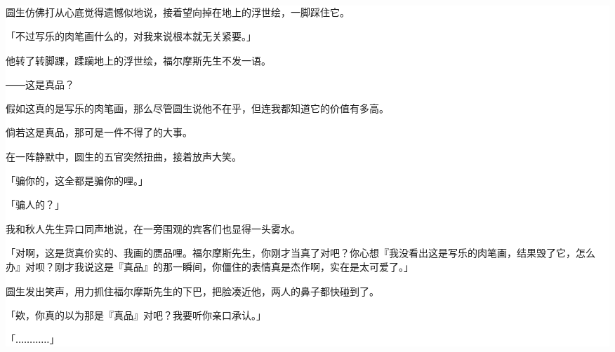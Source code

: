 圆生仿佛打从心底觉得遗憾似地说，接着望向掉在地上的浮世绘，一脚踩住它。

「不过写乐的肉笔画什么的，对我来说根本就无关紧要。」

他转了转脚踝，蹂躏地上的浮世绘，福尔摩斯先生不发一语。

——这是真品？

假如这真的是写乐的肉笔画，那么尽管圆生说他不在乎，但连我都知道它的价值有多高。

倘若这是真品，那可是一件不得了的大事。

在一阵静默中，圆生的五官突然扭曲，接着放声大笑。

「骗你的，这全都是骗你的哩。」

「骗人的？」

我和秋人先生异口同声地说，在一旁围观的宾客们也显得一头雾水。

「对啊，这是货真价实的、我画的赝品哩。福尔摩斯先生，你刚才当真了对吧？你心想『我没看出这是写乐的肉笔画，结果毁了它，怎么办』对呗？刚才我说这是『真品』的那一瞬间，你僵住的表情真是杰作啊，实在是太可爱了。」

圆生发出笑声，用力抓住福尔摩斯先生的下巴，把脸凑近他，两人的鼻子都快碰到了。

「欸，你真的以为那是『真品』对吧？我要听你亲口承认。」

「…………」


